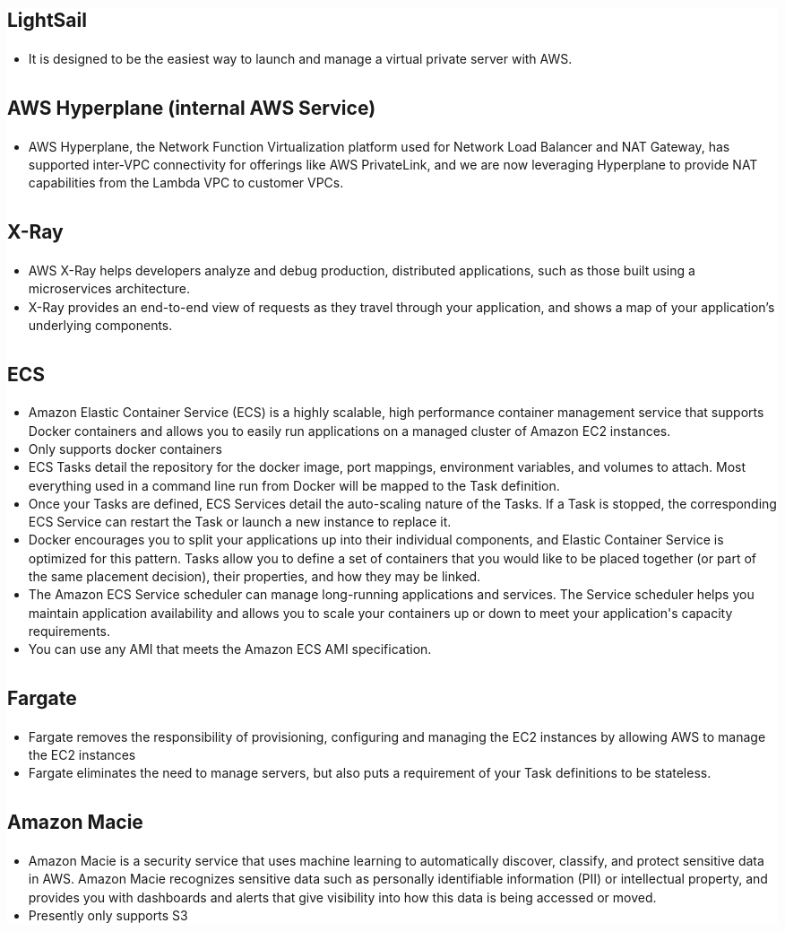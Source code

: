 ## LightSail
- It is designed to be the easiest way to launch and manage a virtual private server with AWS.

## AWS Hyperplane (internal AWS Service)
- AWS Hyperplane, the Network Function Virtualization platform used for Network Load Balancer and NAT Gateway, has supported inter-VPC connectivity for offerings like AWS PrivateLink, and we are now leveraging Hyperplane to provide NAT capabilities from the Lambda VPC to customer VPCs.

## X-Ray
- AWS X-Ray helps developers analyze and debug production, distributed applications, such as those built using a microservices architecture.
- X-Ray provides an end-to-end view of requests as they travel through your application, and shows a map of your application’s underlying components. 

## ECS
- Amazon Elastic Container Service (ECS) is a highly scalable, high performance container management service that supports Docker containers and allows you to easily run applications on a managed cluster of Amazon EC2 instances.
- Only supports docker containers
- ECS Tasks detail the repository for the docker image, port mappings, environment variables, and volumes to attach. Most everything used in a command line run from Docker will be mapped to the Task definition.
- Once your Tasks are defined, ECS Services detail the auto-scaling nature of the Tasks. If a Task is stopped, the corresponding ECS Service can restart the Task or launch a new instance to replace it.
- Docker encourages you to split your applications up into their individual components, and Elastic Container Service is optimized for this pattern. Tasks allow you to define a set of containers that you would like to be placed together (or part of the same placement decision), their properties, and how they may be linked.
- The Amazon ECS Service scheduler can manage long-running applications and services. The Service scheduler helps you maintain application availability and allows you to scale your containers up or down to meet your application's capacity requirements. 
- You can use any AMI that meets the Amazon ECS AMI specification.

## Fargate
- Fargate removes the responsibility of provisioning, configuring and managing the EC2 instances by allowing AWS to manage the EC2 instances
- Fargate eliminates the need to manage servers, but also puts a requirement of your Task definitions to be stateless.

## Amazon Macie
- Amazon Macie is a security service that uses machine learning to automatically discover, classify, and protect sensitive data in AWS. Amazon Macie recognizes sensitive data such as personally identifiable information (PII) or intellectual property, and provides you with dashboards and alerts that give visibility into how this data is being accessed or moved.
- Presently only supports S3
